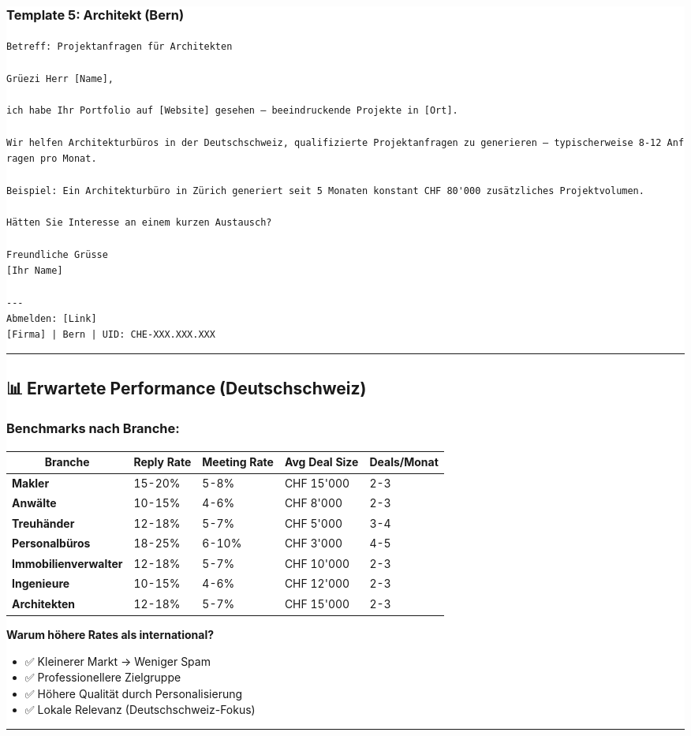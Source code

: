 
### **Template 5: Architekt (Bern)**

```
Betreff: Projektanfragen für Architekten

Grüezi Herr [Name],

ich habe Ihr Portfolio auf [Website] gesehen – beeindruckende Projekte in [Ort].

Wir helfen Architekturbüros in der Deutschschweiz, qualifizierte Projektanfragen zu generieren – typischerweise 8-12 Anfragen pro Monat.

Beispiel: Ein Architekturbüro in Zürich generiert seit 5 Monaten konstant CHF 80'000 zusätzliches Projektvolumen.

Hätten Sie Interesse an einem kurzen Austausch?

Freundliche Grüsse
[Ihr Name]

---
Abmelden: [Link]
[Firma] | Bern | UID: CHE-XXX.XXX.XXX
```

---

## 📊 Erwartete Performance (Deutschschweiz)

### **Benchmarks nach Branche:**

| Branche | Reply Rate | Meeting Rate | Avg Deal Size | Deals/Monat |
|---------|------------|--------------|---------------|-------------|
| **Makler** | 15-20% | 5-8% | CHF 15'000 | 2-3 |
| **Anwälte** | 10-15% | 4-6% | CHF 8'000 | 2-3 |
| **Treuhänder** | 12-18% | 5-7% | CHF 5'000 | 3-4 |
| **Personalbüros** | 18-25% | 6-10% | CHF 3'000 | 4-5 |
| **Immobilienverwalter** | 12-18% | 5-7% | CHF 10'000 | 2-3 |
| **Ingenieure** | 10-15% | 4-6% | CHF 12'000 | 2-3 |
| **Architekten** | 12-18% | 5-7% | CHF 15'000 | 2-3 |

**Warum höhere Rates als international?**
- ✅ Kleinerer Markt → Weniger Spam
- ✅ Professionellere Zielgruppe
- ✅ Höhere Qualität durch Personalisierung
- ✅ Lokale Relevanz (Deutschschweiz-Fokus)

---